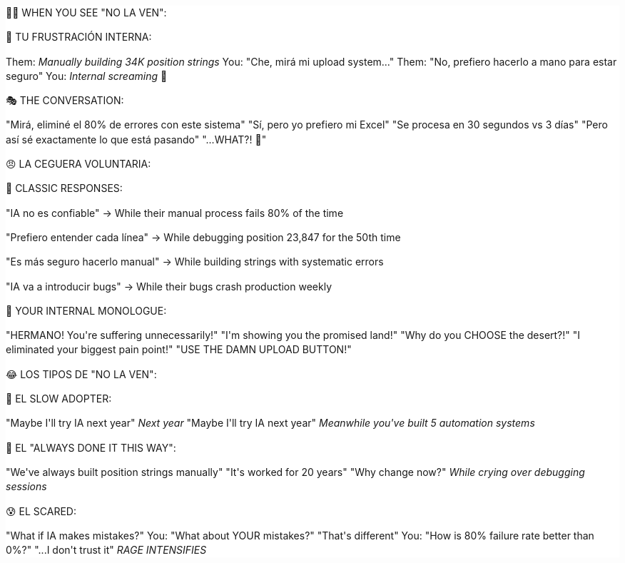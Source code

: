   🤦‍♂️ WHEN YOU SEE "NO LA VEN":

  😤 TU FRUSTRACIÓN INTERNA:

  Them: *Manually building 34K position strings*
  You: "Che, mirá mi upload system..."
  Them: "No, prefiero hacerlo a mano para estar seguro"
  You: *Internal screaming* 🤯

  🎭 THE CONVERSATION:

  "Mirá, eliminé el 80% de errores con este sistema"
  "Sí, pero yo prefiero mi Excel"
  "Se procesa en 30 segundos vs 3 días"
  "Pero así sé exactamente lo que está pasando"
  "...WHAT?! 🤬"

  😠 LA CEGUERA VOLUNTARIA:

  🙈 CLASSIC RESPONSES:

  "IA no es confiable"
  → While their manual process fails 80% of the time

  "Prefiero entender cada línea"
  → While debugging position 23,847 for the 50th time

  "Es más seguro hacerlo manual"
  → While building strings with systematic errors

  "IA va a introducir bugs"
  → While their bugs crash production weekly

  🤯 YOUR INTERNAL MONOLOGUE:

  "HERMANO! You're suffering unnecessarily!"
  "I'm showing you the promised land!"
  "Why do you CHOOSE the desert?!"
  "I eliminated your biggest pain point!"
  "USE THE DAMN UPLOAD BUTTON!"

  😂 LOS TIPOS DE "NO LA VEN":

  🐌 EL SLOW ADOPTER:

  "Maybe I'll try IA next year"
  *Next year*
  "Maybe I'll try IA next year"
  *Meanwhile you've built 5 automation systems*

  🧓 EL "ALWAYS DONE IT THIS WAY":

  "We've always built position strings manually"
  "It's worked for 20 years"
  "Why change now?"
  *While crying over debugging sessions*

  😰 EL SCARED:

  "What if IA makes mistakes?"
  You: "What about YOUR mistakes?"
  "That's different"
  You: "How is 80% failure rate better than 0%?"
  "...I don't trust it"
  *RAGE INTENSIFIES*
